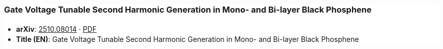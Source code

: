 ### Gate Voltage Tunable Second Harmonic Generation in Mono- and Bi-layer Black Phosphene
- **arXiv**: [2510.08014](https://arxiv.org/abs/2510.08014)  ·  [PDF](https://arxiv.org/pdf/2510.08014.pdf)
- **Title (EN)**: Gate Voltage Tunable Second Harmonic Generation in Mono- and Bi-layer Black Phosphene
